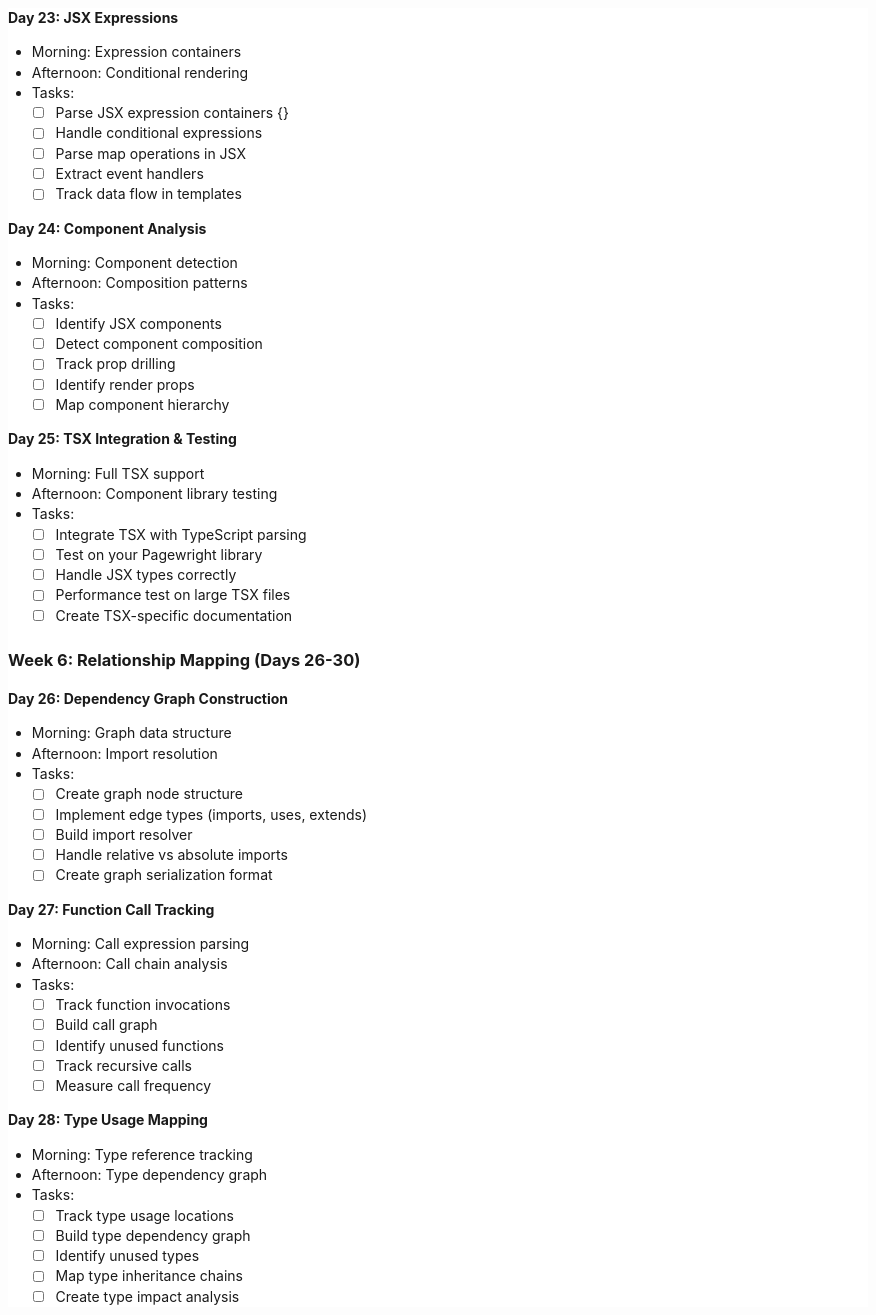 **Day 23: JSX Expressions**
- Morning: Expression containers
- Afternoon: Conditional rendering
- Tasks:
  - [ ] Parse JSX expression containers {}
  - [ ] Handle conditional expressions
  - [ ] Parse map operations in JSX
  - [ ] Extract event handlers
  - [ ] Track data flow in templates

**Day 24: Component Analysis**
- Morning: Component detection
- Afternoon: Composition patterns
- Tasks:
  - [ ] Identify JSX components
  - [ ] Detect component composition
  - [ ] Track prop drilling
  - [ ] Identify render props
  - [ ] Map component hierarchy

**Day 25: TSX Integration & Testing**
- Morning: Full TSX support
- Afternoon: Component library testing
- Tasks:
  - [ ] Integrate TSX with TypeScript parsing
  - [ ] Test on your Pagewright library
  - [ ] Handle JSX types correctly
  - [ ] Performance test on large TSX files
  - [ ] Create TSX-specific documentation

### Week 6: Relationship Mapping (Days 26-30)

**Day 26: Dependency Graph Construction**
- Morning: Graph data structure
- Afternoon: Import resolution
- Tasks:
  - [ ] Create graph node structure
  - [ ] Implement edge types (imports, uses, extends)
  - [ ] Build import resolver
  - [ ] Handle relative vs absolute imports
  - [ ] Create graph serialization format

**Day 27: Function Call Tracking**
- Morning: Call expression parsing
- Afternoon: Call chain analysis
- Tasks:
  - [ ] Track function invocations
  - [ ] Build call graph
  - [ ] Identify unused functions
  - [ ] Track recursive calls
  - [ ] Measure call frequency

**Day 28: Type Usage Mapping**
- Morning: Type reference tracking
- Afternoon: Type dependency graph
- Tasks:
  - [ ] Track type usage locations
  - [ ] Build type dependency graph
  - [ ] Identify unused types
  - [ ] Map type inheritance chains
  - [ ] Create type impact analysis
